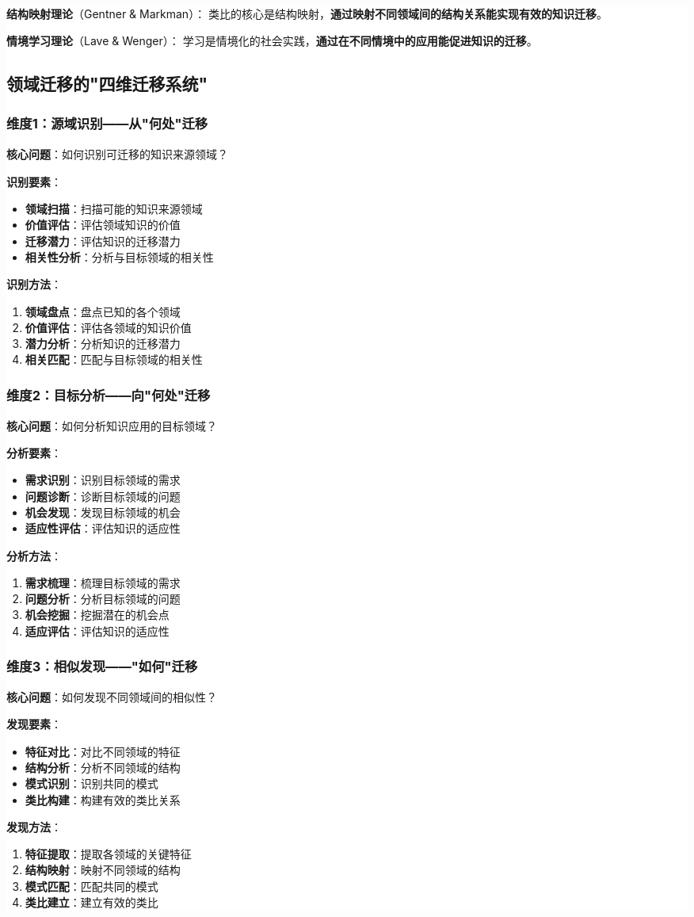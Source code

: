 **结构映射理论**（Gentner & Markman）：
类比的核心是结构映射，**通过映射不同领域间的结构关系能实现有效的知识迁移**。

**情境学习理论**（Lave & Wenger）：
学习是情境化的社会实践，**通过在不同情境中的应用能促进知识的迁移**。

## 领域迁移的"四维迁移系统"

### 维度1：源域识别——从"何处"迁移

**核心问题**：如何识别可迁移的知识来源领域？

**识别要素**：
- **领域扫描**：扫描可能的知识来源领域
- **价值评估**：评估领域知识的价值
- **迁移潜力**：评估知识的迁移潜力
- **相关性分析**：分析与目标领域的相关性

**识别方法**：
1. **领域盘点**：盘点已知的各个领域
2. **价值评估**：评估各领域的知识价值
3. **潜力分析**：分析知识的迁移潜力
4. **相关匹配**：匹配与目标领域的相关性

### 维度2：目标分析——向"何处"迁移

**核心问题**：如何分析知识应用的目标领域？

**分析要素**：
- **需求识别**：识别目标领域的需求
- **问题诊断**：诊断目标领域的问题
- **机会发现**：发现目标领域的机会
- **适应性评估**：评估知识的适应性

**分析方法**：
1. **需求梳理**：梳理目标领域的需求
2. **问题分析**：分析目标领域的问题
3. **机会挖掘**：挖掘潜在的机会点
4. **适应评估**：评估知识的适应性

### 维度3：相似发现——"如何"迁移

**核心问题**：如何发现不同领域间的相似性？

**发现要素**：
- **特征对比**：对比不同领域的特征
- **结构分析**：分析不同领域的结构
- **模式识别**：识别共同的模式
- **类比构建**：构建有效的类比关系

**发现方法**：
1. **特征提取**：提取各领域的关键特征
2. **结构映射**：映射不同领域的结构
3. **模式匹配**：匹配共同的模式
4. **类比建立**：建立有效的类比
